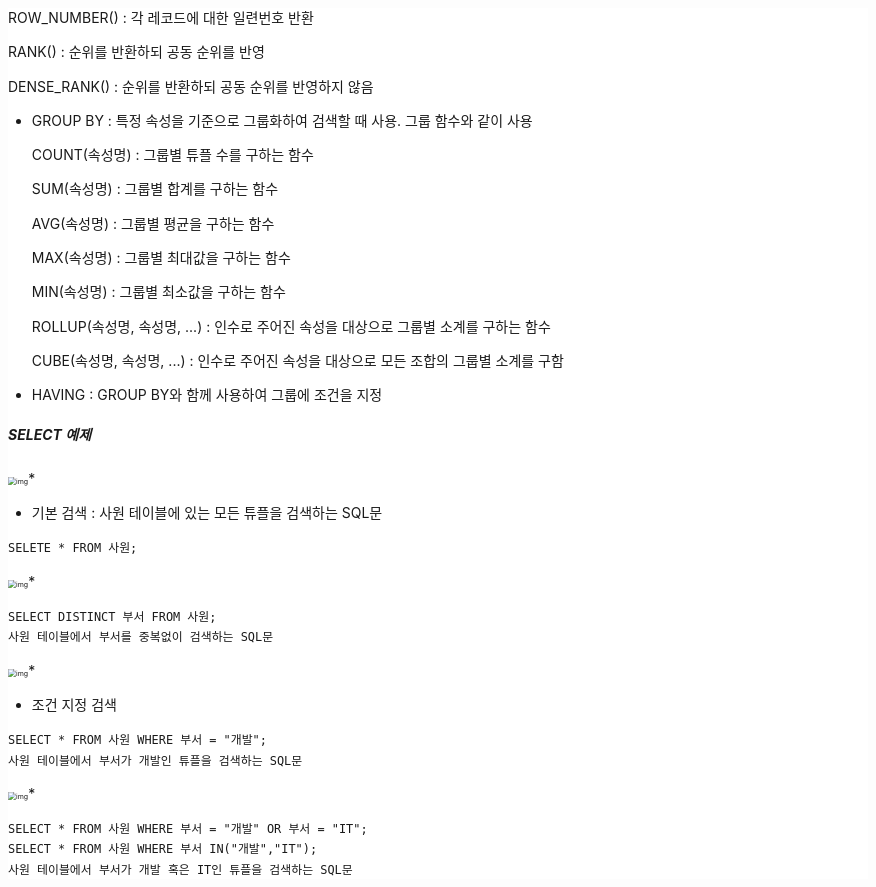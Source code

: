   ROW_NUMBER() : 각 레코드에 대한 일련번호 반환

  RANK() : 순위를 반환하되 공동 순위를 반영

  DENSE_RANK() : 순위를 반환하되 공동 순위를 반영하지 않음

- GROUP BY : 특정 속성을 기준으로 그룹화하여 검색할 때 사용. 그룹 함수와 같이 사용

  COUNT(속성명) : 그룹별 튜플 수를 구하는 함수

  SUM(속성명) : 그룹별 합계를 구하는 함수

  AVG(속성명) : 그룹별 평균을 구하는 함수

  MAX(속성명) : 그룹별 최대값을 구하는 함수

  MIN(속성명) : 그룹별 최소값을 구하는 함수

  ROLLUP(속성명, 속성명, ...) : 인수로 주어진 속성을 대상으로 그룹별 소계를 구하는 함수

  CUBE(속성명, 속성명, ...) : 인수로 주어진 속성을 대상으로 모든 조합의 그룹별 소계를 구함

* HAVING : GROUP BY와 함께 사용하여 그룹에 조건을 지정

##### SELECT 예제

<img src="https://k.kakaocdn.net/dn/1E1NK/btqCcBRRfmo/XD0DZV4tJEJVgBy8ACxF8K/img.png" alt="img" style="zoom:50%;" />*



- 기본 검색 : 사원 테이블에 있는 모든 튜플을 검색하는 SQL문

```
SELETE * FROM 사원;
```

<img src="https://k.kakaocdn.net/dn/bLSbZ6/btqCcVvR4ry/7HeIVmgUxEjkvy9I92v481/img.png" alt="img" style="zoom:50%;" />*



```
SELECT DISTINCT 부서 FROM 사원;
사원 테이블에서 부서를 중복없이 검색하는 SQL문
```

<img src="https://k.kakaocdn.net/dn/bG0ynK/btqCcCiZufW/JqyR0s4W9K7jAZgrGjeTY1/img.png" alt="img" style="zoom:50%;" />*



- 조건 지정 검색

```
SELECT * FROM 사원 WHERE 부서 = "개발";
사원 테이블에서 부서가 개발인 튜플을 검색하는 SQL문
```

<img src="https://k.kakaocdn.net/dn/PsTAx/btqCevJZ4p1/UYkBUTlWWRAfIIflVRg8Sk/img.png" alt="img" style="zoom:50%;" />*



```
SELECT * FROM 사원 WHERE 부서 = "개발" OR 부서 = "IT";
SELECT * FROM 사원 WHERE 부서 IN("개발","IT");
사원 테이블에서 부서가 개발 혹은 IT인 튜플을 검색하는 SQL문
```
